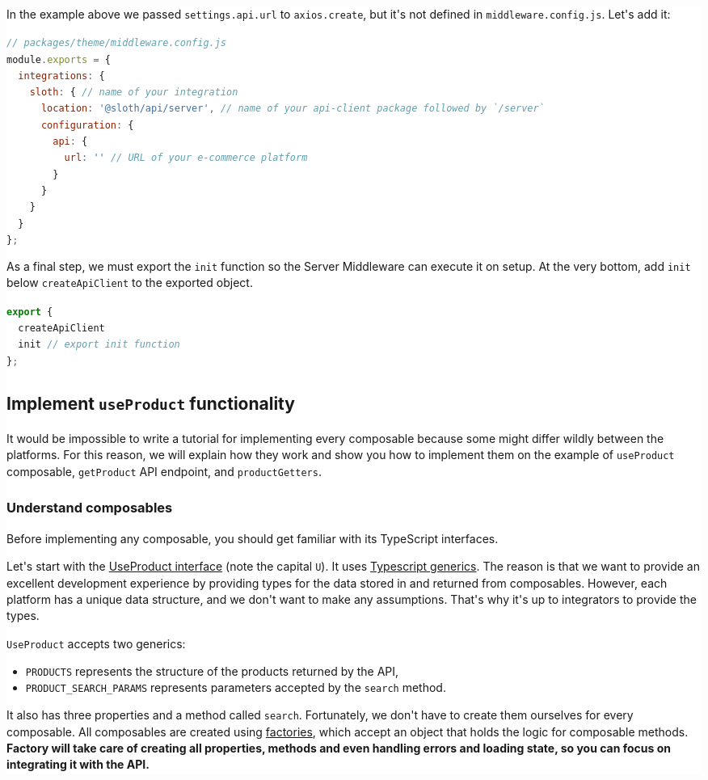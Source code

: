 In the example above we passed `settings.api.url` to `axios.create`, but it's not defined in `middleware.config.js`. Let's add it:

```javascript
// packages/theme/middleware.config.js
module.exports = {
  integrations: {
    sloth: { // name of your integration
      location: '@sloth/api/server', // name of your api-client package followed by `/server`
      configuration: {
        api: {
          url: '' // URL of your e-commerce platform
        }
      }
    }
  }
};
```

As a final step, we must export the `init` function so the Server Middleware can execute it on setup. At the very bottom, add `init` below `createApiClient` to the exported object.

```typescript
export {
  createApiClient
  init // export init function
};
```

## Implement `useProduct` functionality

It would be impossible to write a tutorial for implementing every composable because some might differ wildly between the platforms. For this reason, we will explain how they work and show you how to implement them on the example of `useProduct` composable, `getProduct` API endpoint, and `productGetters`.

### Understand composables

Before implementing any composable, you should get familiar with its TypeScript interfaces.

Let's start with the [UseProduct interface](../reference/api/core.useproduct.html) (note the capital `U`). It uses [Typescript generics](https://www.typescriptlang.org/docs/handbook/2/generics.html). The reason is that we want to provide an excellent development experience by providing types for the data stored in and returned from composables. However, each platform has a unique data structure, and we don't want to make any assumptions. That's why it's up to integrators to provide the types.

`UseProduct` accepts two generics:
- `PRODUCTS` represents the structure of the products returned by the API,
- `PRODUCT_SEARCH_PARAMS` represents parameters accepted by the `search` method.

It also has three properties and a method called `search`. Fortunately, we don't have to create them ourselves for every composable. All composables are created using [factories](https://en.wikipedia.org/wiki/Factory_(object-oriented_programming)), which accept an object that holds the logic for composable methods. **Factory will take care of creating all properties, methods and even handling errors and loading state, so you can focus on integrating it with the API.**

